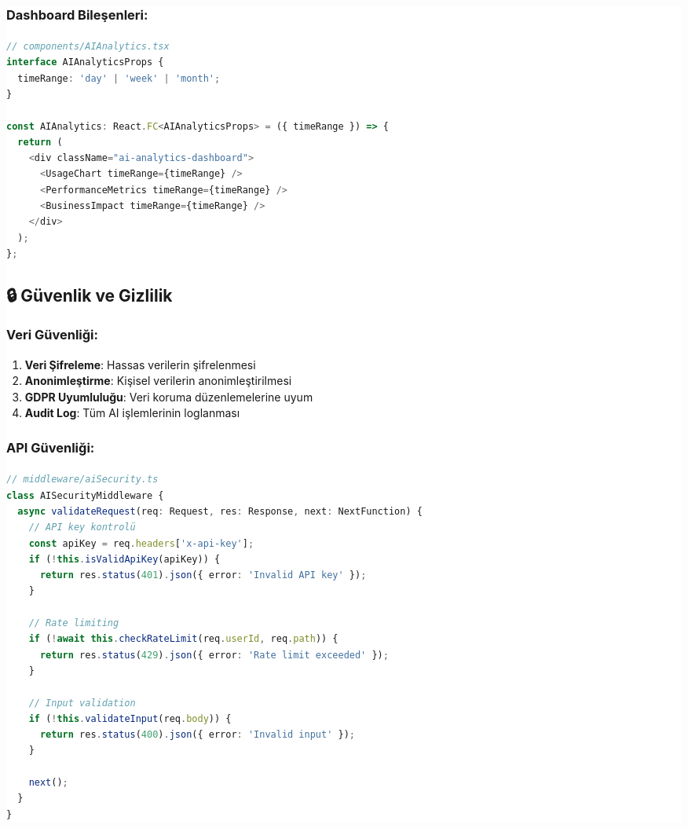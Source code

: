 ### Dashboard Bileşenleri:
```typescript
// components/AIAnalytics.tsx
interface AIAnalyticsProps {
  timeRange: 'day' | 'week' | 'month';
}

const AIAnalytics: React.FC<AIAnalyticsProps> = ({ timeRange }) => {
  return (
    <div className="ai-analytics-dashboard">
      <UsageChart timeRange={timeRange} />
      <PerformanceMetrics timeRange={timeRange} />
      <BusinessImpact timeRange={timeRange} />
    </div>
  );
};
```

## 🔒 Güvenlik ve Gizlilik

### Veri Güvenliği:
1. **Veri Şifreleme**: Hassas verilerin şifrelenmesi
2. **Anonimleştirme**: Kişisel verilerin anonimleştirilmesi
3. **GDPR Uyumluluğu**: Veri koruma düzenlemelerine uyum
4. **Audit Log**: Tüm AI işlemlerinin loglanması

### API Güvenliği:
```typescript
// middleware/aiSecurity.ts
class AISecurityMiddleware {
  async validateRequest(req: Request, res: Response, next: NextFunction) {
    // API key kontrolü
    const apiKey = req.headers['x-api-key'];
    if (!this.isValidApiKey(apiKey)) {
      return res.status(401).json({ error: 'Invalid API key' });
    }
    
    // Rate limiting
    if (!await this.checkRateLimit(req.userId, req.path)) {
      return res.status(429).json({ error: 'Rate limit exceeded' });
    }
    
    // Input validation
    if (!this.validateInput(req.body)) {
      return res.status(400).json({ error: 'Invalid input' });
    }
    
    next();
  }
}
```
